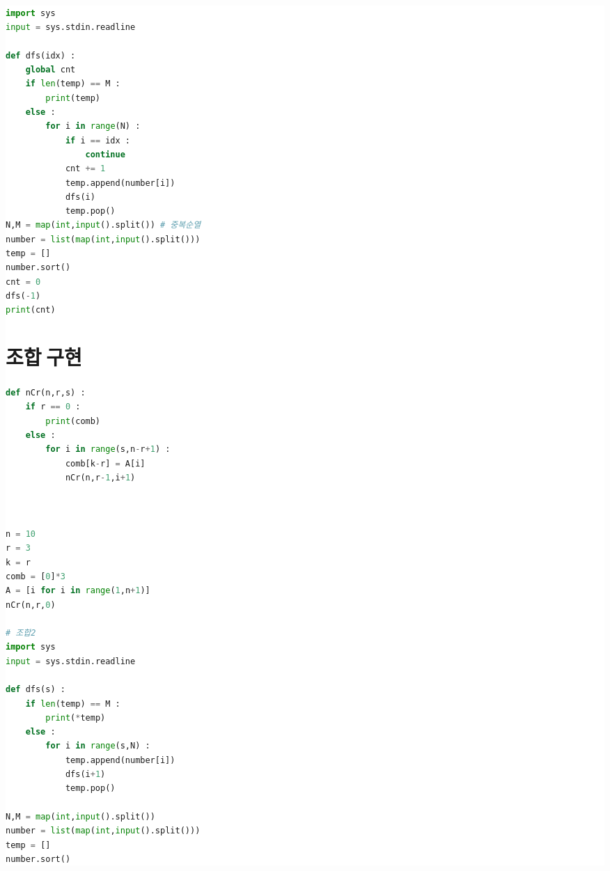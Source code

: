 ```python
import sys
input = sys.stdin.readline

def dfs(idx) :
    global cnt
    if len(temp) == M :
        print(temp)
    else :
        for i in range(N) :
            if i == idx :
                continue
            cnt += 1
            temp.append(number[i])
            dfs(i)
            temp.pop()
N,M = map(int,input().split()) # 중복순열
number = list(map(int,input().split()))
temp = []
number.sort()
cnt = 0
dfs(-1)
print(cnt)
```



# 조합 구현

```python
def nCr(n,r,s) :
    if r == 0 :
        print(comb)
    else :
        for i in range(s,n-r+1) :
            comb[k-r] = A[i]
            nCr(n,r-1,i+1)



n = 10
r = 3
k = r
comb = [0]*3
A = [i for i in range(1,n+1)]
nCr(n,r,0)

# 조합2
import sys
input = sys.stdin.readline

def dfs(s) :
    if len(temp) == M :
        print(*temp)
    else :
        for i in range(s,N) :
            temp.append(number[i])
            dfs(i+1)
            temp.pop()

N,M = map(int,input().split())
number = list(map(int,input().split()))
temp = []
number.sort()
```